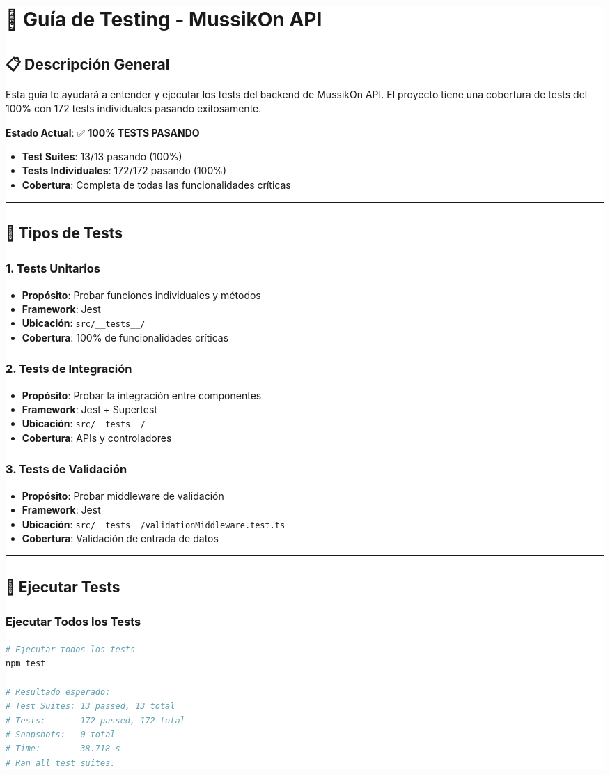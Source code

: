 # 🧪 Guía de Testing - MussikOn API

## 📋 Descripción General

Esta guía te ayudará a entender y ejecutar los tests del backend de MussikOn API. El proyecto tiene una cobertura de tests del 100% con 172 tests individuales pasando exitosamente.

**Estado Actual**: ✅ **100% TESTS PASANDO**
- **Test Suites**: 13/13 pasando (100%)
- **Tests Individuales**: 172/172 pasando (100%)
- **Cobertura**: Completa de todas las funcionalidades críticas

---

## 🎯 Tipos de Tests

### **1. Tests Unitarios**
- **Propósito**: Probar funciones individuales y métodos
- **Framework**: Jest
- **Ubicación**: `src/__tests__/`
- **Cobertura**: 100% de funcionalidades críticas

### **2. Tests de Integración**
- **Propósito**: Probar la integración entre componentes
- **Framework**: Jest + Supertest
- **Ubicación**: `src/__tests__/`
- **Cobertura**: APIs y controladores

### **3. Tests de Validación**
- **Propósito**: Probar middleware de validación
- **Framework**: Jest
- **Ubicación**: `src/__tests__/validationMiddleware.test.ts`
- **Cobertura**: Validación de entrada de datos

---

## 🚀 Ejecutar Tests

### **Ejecutar Todos los Tests**
```bash
# Ejecutar todos los tests
npm test

# Resultado esperado:
# Test Suites: 13 passed, 13 total
# Tests:       172 passed, 172 total
# Snapshots:   0 total
# Time:        38.718 s
# Ran all test suites.
```
